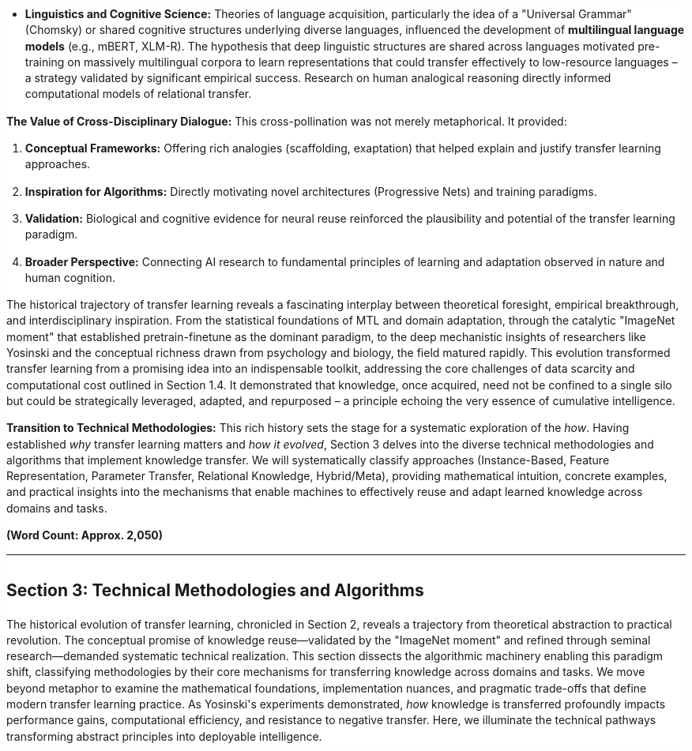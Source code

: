 *   **Linguistics and Cognitive Science:** Theories of language acquisition, particularly the idea of a "Universal Grammar" (Chomsky) or shared cognitive structures underlying diverse languages, influenced the development of **multilingual language models** (e.g., mBERT, XLM-R). The hypothesis that deep linguistic structures are shared across languages motivated pre-training on massively multilingual corpora to learn representations that could transfer effectively to low-resource languages – a strategy validated by significant empirical success. Research on human analogical reasoning directly informed computational models of relational transfer.

**The Value of Cross-Disciplinary Dialogue:** This cross-pollination was not merely metaphorical. It provided:

1.  **Conceptual Frameworks:** Offering rich analogies (scaffolding, exaptation) that helped explain and justify transfer learning approaches.

2.  **Inspiration for Algorithms:** Directly motivating novel architectures (Progressive Nets) and training paradigms.

3.  **Validation:** Biological and cognitive evidence for neural reuse reinforced the plausibility and potential of the transfer learning paradigm.

4.  **Broader Perspective:** Connecting AI research to fundamental principles of learning and adaptation observed in nature and human cognition.

The historical trajectory of transfer learning reveals a fascinating interplay between theoretical foresight, empirical breakthrough, and interdisciplinary inspiration. From the statistical foundations of MTL and domain adaptation, through the catalytic "ImageNet moment" that established pretrain-finetune as the dominant paradigm, to the deep mechanistic insights of researchers like Yosinski and the conceptual richness drawn from psychology and biology, the field matured rapidly. This evolution transformed transfer learning from a promising idea into an indispensable toolkit, addressing the core challenges of data scarcity and computational cost outlined in Section 1.4. It demonstrated that knowledge, once acquired, need not be confined to a single silo but could be strategically leveraged, adapted, and repurposed – a principle echoing the very essence of cumulative intelligence.

**Transition to Technical Methodologies:** This rich history sets the stage for a systematic exploration of the *how*. Having established *why* transfer learning matters and *how it evolved*, Section 3 delves into the diverse technical methodologies and algorithms that implement knowledge transfer. We will systematically classify approaches (Instance-Based, Feature Representation, Parameter Transfer, Relational Knowledge, Hybrid/Meta), providing mathematical intuition, concrete examples, and practical insights into the mechanisms that enable machines to effectively reuse and adapt learned knowledge across domains and tasks.

**(Word Count: Approx. 2,050)**



---





## Section 3: Technical Methodologies and Algorithms

The historical evolution of transfer learning, chronicled in Section 2, reveals a trajectory from theoretical abstraction to practical revolution. The conceptual promise of knowledge reuse—validated by the "ImageNet moment" and refined through seminal research—demanded systematic technical realization. This section dissects the algorithmic machinery enabling this paradigm shift, classifying methodologies by their core mechanisms for transferring knowledge across domains and tasks. We move beyond metaphor to examine the mathematical foundations, implementation nuances, and pragmatic trade-offs that define modern transfer learning practice. As Yosinski's experiments demonstrated, *how* knowledge is transferred profoundly impacts performance gains, computational efficiency, and resistance to negative transfer. Here, we illuminate the technical pathways transforming abstract principles into deployable intelligence.
